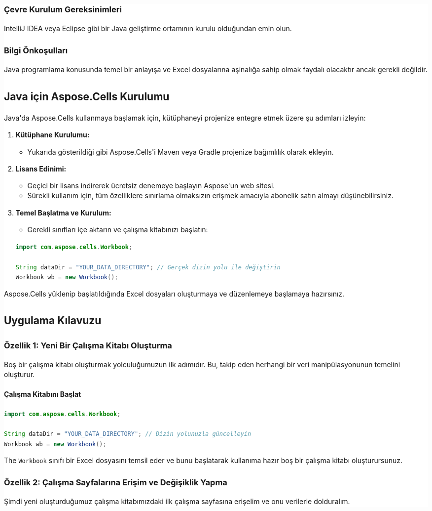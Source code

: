 ### Çevre Kurulum Gereksinimleri
IntelliJ IDEA veya Eclipse gibi bir Java geliştirme ortamının kurulu olduğundan emin olun.

### Bilgi Önkoşulları
Java programlama konusunda temel bir anlayışa ve Excel dosyalarına aşinalığa sahip olmak faydalı olacaktır ancak gerekli değildir.

## Java için Aspose.Cells Kurulumu
Java'da Aspose.Cells kullanmaya başlamak için, kütüphaneyi projenize entegre etmek üzere şu adımları izleyin:

1. **Kütüphane Kurulumu:**
   - Yukarıda gösterildiği gibi Aspose.Cells'i Maven veya Gradle projenize bağımlılık olarak ekleyin.
   
2. **Lisans Edinimi:**
   - Geçici bir lisans indirerek ücretsiz denemeye başlayın [Aspose'un web sitesi](https://purchase.aspose.com/temporary-license/).
   - Sürekli kullanım için, tüm özelliklere sınırlama olmaksızın erişmek amacıyla abonelik satın almayı düşünebilirsiniz.

3. **Temel Başlatma ve Kurulum:**
   - Gerekli sınıfları içe aktarın ve çalışma kitabınızı başlatın:
    
    ```java
    import com.aspose.cells.Workbook;
    
    String dataDir = "YOUR_DATA_DIRECTORY"; // Gerçek dizin yolu ile değiştirin
    Workbook wb = new Workbook();
    ```

Aspose.Cells yüklenip başlatıldığında Excel dosyaları oluşturmaya ve düzenlemeye başlamaya hazırsınız.

## Uygulama Kılavuzu

### Özellik 1: Yeni Bir Çalışma Kitabı Oluşturma
Boş bir çalışma kitabı oluşturmak yolculuğumuzun ilk adımıdır. Bu, takip eden herhangi bir veri manipülasyonunun temelini oluşturur.

#### Çalışma Kitabını Başlat
```java
import com.aspose.cells.Workbook;

String dataDir = "YOUR_DATA_DIRECTORY"; // Dizin yolunuzla güncelleyin
Workbook wb = new Workbook();
```
The `Workbook` sınıfı bir Excel dosyasını temsil eder ve bunu başlatarak kullanıma hazır boş bir çalışma kitabı oluşturursunuz.

### Özellik 2: Çalışma Sayfalarına Erişim ve Değişiklik Yapma
Şimdi yeni oluşturduğumuz çalışma kitabımızdaki ilk çalışma sayfasına erişelim ve onu verilerle dolduralım.
